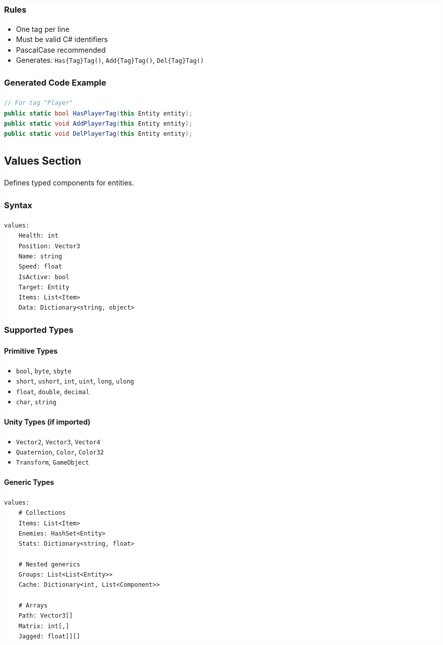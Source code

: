 ### Rules
- One tag per line
- Must be valid C# identifiers
- PascalCase recommended
- Generates: `Has{Tag}Tag()`, `Add{Tag}Tag()`, `Del{Tag}Tag()`

### Generated Code Example

```csharp
// For tag "Player"
public static bool HasPlayerTag(this Entity entity);
public static void AddPlayerTag(this Entity entity);
public static void DelPlayerTag(this Entity entity);
```

## Values Section

Defines typed components for entities.

### Syntax

```atomic
values:
    Health: int
    Position: Vector3
    Name: string
    Speed: float
    IsActive: bool
    Target: Entity
    Items: List<Item>
    Data: Dictionary<string, object>
```

### Supported Types

#### Primitive Types
- `bool`, `byte`, `sbyte`
- `short`, `ushort`, `int`, `uint`, `long`, `ulong`
- `float`, `double`, `decimal`
- `char`, `string`

#### Unity Types (if imported)
- `Vector2`, `Vector3`, `Vector4`
- `Quaternion`, `Color`, `Color32`
- `Transform`, `GameObject`

#### Generic Types
```atomic
values:
    # Collections
    Items: List<Item>
    Enemies: HashSet<Entity>
    Stats: Dictionary<string, float>
    
    # Nested generics
    Groups: List<List<Entity>>
    Cache: Dictionary<int, List<Component>>
    
    # Arrays
    Path: Vector3[]
    Matrix: int[,]
    Jagged: float[][]
```
